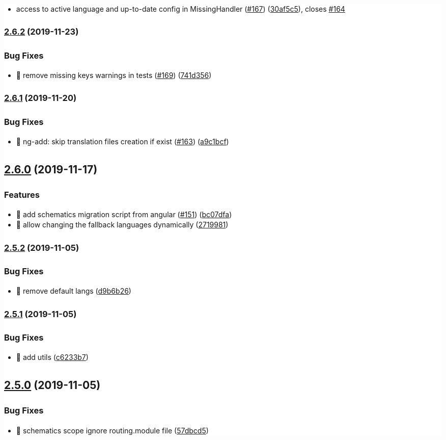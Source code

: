 - access to active language and up-to-date config in MissingHandler ([#167](https://github.com/jsverse/transloco/issues/167)) ([30af5c5](https://github.com/jsverse/transloco/commit/30af5c5)), closes [#164](https://github.com/jsverse/transloco/issues/164)

### [2.6.2](https://github.com/jsverse/transloco/compare/v2.6.1...v2.6.2) (2019-11-23)

### Bug Fixes

- 🐛 remove missing keys warnings in tests ([#169](https://github.com/jsverse/transloco/issues/169)) ([741d356](https://github.com/jsverse/transloco/commit/741d356))

### [2.6.1](https://github.com/jsverse/transloco/compare/v2.6.0...v2.6.1) (2019-11-20)

### Bug Fixes

- 🐛 ng-add: skip translation files creation if exist ([#163](https://github.com/jsverse/transloco/issues/163)) ([a9c1bcf](https://github.com/jsverse/transloco/commit/a9c1bcf))

## [2.6.0](https://github.com/jsverse/transloco/compare/v2.5.2...v2.6.0) (2019-11-17)

### Features

- 🎸 add schematics migration script from angular ([#151](https://github.com/jsverse/transloco/issues/151)) ([bc07dfa](https://github.com/jsverse/transloco/commit/bc07dfa))
- 🎸 allow changing the fallback languages dynamically ([2719981](https://github.com/jsverse/transloco/commit/2719981))

### [2.5.2](https://github.com/jsverse/transloco/compare/v2.5.1...v2.5.2) (2019-11-05)

### Bug Fixes

- 🐛 remove default langs ([d9b6b26](https://github.com/jsverse/transloco/commit/d9b6b26))

### [2.5.1](https://github.com/jsverse/transloco/compare/v2.5.0...v2.5.1) (2019-11-05)

### Bug Fixes

- 🐛 add utils ([c6233b7](https://github.com/jsverse/transloco/commit/c6233b7))

## [2.5.0](https://github.com/jsverse/transloco/compare/v2.4.0...v2.5.0) (2019-11-05)

### Bug Fixes

- 🐛 schematics scope ignore routing.module file ([57dbcd5](https://github.com/jsverse/transloco/commit/57dbcd5))
